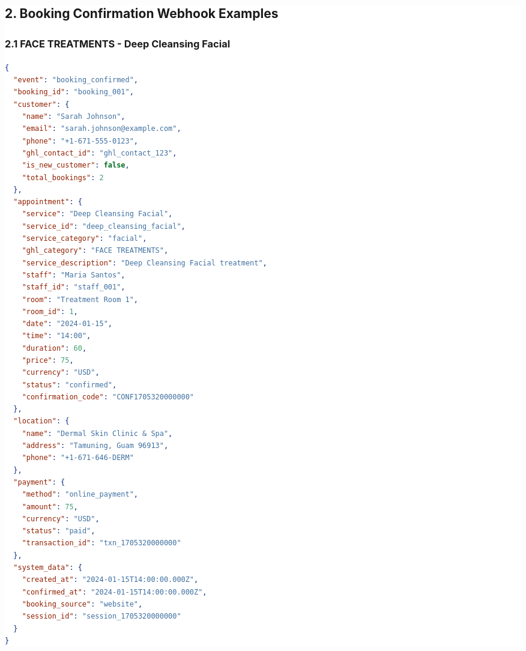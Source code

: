 
## 2. Booking Confirmation Webhook Examples

### 2.1 FACE TREATMENTS - Deep Cleansing Facial

```json
{
  "event": "booking_confirmed",
  "booking_id": "booking_001",
  "customer": {
    "name": "Sarah Johnson",
    "email": "sarah.johnson@example.com",
    "phone": "+1-671-555-0123",
    "ghl_contact_id": "ghl_contact_123",
    "is_new_customer": false,
    "total_bookings": 2
  },
  "appointment": {
    "service": "Deep Cleansing Facial",
    "service_id": "deep_cleansing_facial",
    "service_category": "facial",
    "ghl_category": "FACE TREATMENTS",
    "service_description": "Deep Cleansing Facial treatment",
    "staff": "Maria Santos",
    "staff_id": "staff_001",
    "room": "Treatment Room 1",
    "room_id": 1,
    "date": "2024-01-15",
    "time": "14:00",
    "duration": 60,
    "price": 75,
    "currency": "USD",
    "status": "confirmed",
    "confirmation_code": "CONF1705320000000"
  },
  "location": {
    "name": "Dermal Skin Clinic & Spa",
    "address": "Tamuning, Guam 96913",
    "phone": "+1-671-646-DERM"
  },
  "payment": {
    "method": "online_payment",
    "amount": 75,
    "currency": "USD",
    "status": "paid",
    "transaction_id": "txn_1705320000000"
  },
  "system_data": {
    "created_at": "2024-01-15T14:00:00.000Z",
    "confirmed_at": "2024-01-15T14:00:00.000Z",
    "booking_source": "website",
    "session_id": "session_1705320000000"
  }
}
```
